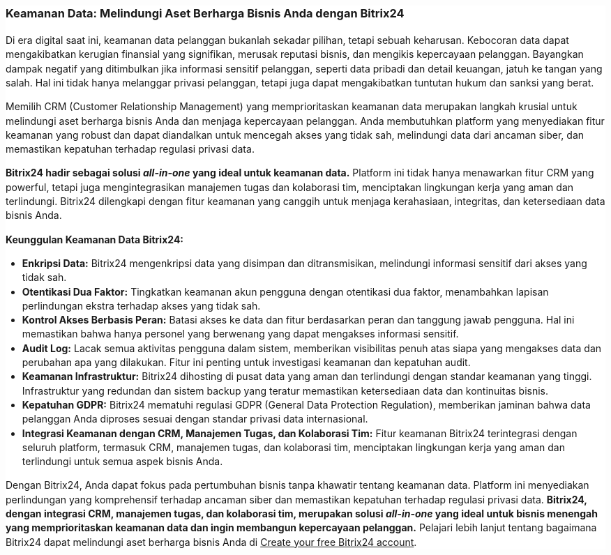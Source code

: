 ### Keamanan Data: Melindungi Aset Berharga Bisnis Anda dengan Bitrix24

Di era digital saat ini, keamanan data pelanggan bukanlah sekadar pilihan, tetapi sebuah keharusan.  Kebocoran data dapat mengakibatkan kerugian finansial yang signifikan, merusak reputasi bisnis, dan mengikis kepercayaan pelanggan.  Bayangkan dampak negatif yang ditimbulkan jika informasi sensitif pelanggan, seperti data pribadi dan detail keuangan, jatuh ke tangan yang salah.  Hal ini tidak hanya melanggar privasi pelanggan, tetapi juga dapat mengakibatkan tuntutan hukum dan sanksi yang berat.

Memilih CRM (Customer Relationship Management) yang memprioritaskan keamanan data merupakan langkah krusial untuk melindungi aset berharga bisnis Anda dan menjaga kepercayaan pelanggan.  Anda membutuhkan platform yang menyediakan fitur keamanan yang robust dan dapat diandalkan untuk mencegah akses yang tidak sah, melindungi data dari ancaman siber, dan memastikan kepatuhan terhadap regulasi privasi data.

**Bitrix24 hadir sebagai solusi *all-in-one* yang ideal untuk keamanan data.**  Platform ini tidak hanya menawarkan fitur CRM yang powerful, tetapi juga mengintegrasikan manajemen tugas dan kolaborasi tim, menciptakan lingkungan kerja yang aman dan terlindungi.  Bitrix24 dilengkapi dengan fitur keamanan yang canggih untuk menjaga kerahasiaan, integritas, dan ketersediaan data bisnis Anda.

**Keunggulan Keamanan Data Bitrix24:**

* **Enkripsi Data:** Bitrix24 mengenkripsi data yang disimpan dan ditransmisikan, melindungi informasi sensitif dari akses yang tidak sah.
* **Otentikasi Dua Faktor:**  Tingkatkan keamanan akun pengguna dengan otentikasi dua faktor, menambahkan lapisan perlindungan ekstra terhadap akses yang tidak sah.
* **Kontrol Akses Berbasis Peran:**  Batasi akses ke data dan fitur berdasarkan peran dan tanggung jawab pengguna.  Hal ini memastikan bahwa hanya personel yang berwenang yang dapat mengakses informasi sensitif.
* **Audit Log:**  Lacak semua aktivitas pengguna dalam sistem, memberikan visibilitas penuh atas siapa yang mengakses data dan perubahan apa yang dilakukan.  Fitur ini penting untuk investigasi keamanan dan kepatuhan audit.
* **Keamanan Infrastruktur:**  Bitrix24 dihosting di pusat data yang aman dan terlindungi dengan standar keamanan yang tinggi.  Infrastruktur yang redundan dan sistem backup yang teratur memastikan ketersediaan data dan kontinuitas bisnis.
* **Kepatuhan GDPR:**  Bitrix24 mematuhi regulasi GDPR (General Data Protection Regulation), memberikan jaminan bahwa data pelanggan Anda diproses sesuai dengan standar privasi data internasional.
* **Integrasi Keamanan dengan CRM, Manajemen Tugas, dan Kolaborasi Tim:**  Fitur keamanan Bitrix24 terintegrasi dengan seluruh platform, termasuk CRM, manajemen tugas, dan kolaborasi tim, menciptakan lingkungan kerja yang aman dan terlindungi untuk semua aspek bisnis Anda.


Dengan Bitrix24, Anda dapat fokus pada pertumbuhan bisnis tanpa khawatir tentang keamanan data.  Platform ini menyediakan perlindungan yang komprehensif terhadap ancaman siber dan memastikan kepatuhan terhadap regulasi privasi data.  **Bitrix24, dengan integrasi CRM, manajemen tugas, dan kolaborasi tim, merupakan solusi *all-in-one* yang ideal untuk bisnis menengah yang memprioritaskan keamanan data dan ingin membangun kepercayaan pelanggan.**  Pelajari lebih lanjut tentang bagaimana Bitrix24 dapat melindungi aset berharga bisnis Anda di <a href="https://www.bitrix24.com/create.php?p=25482205&p1=4.%D0%92%D1%8B%D0%B1%D0%BE%D1%80CRM%D0%B4%D0%BB%D1%8F%D1%81%D1%80%D0%B5%D0%B4%D0%BD%D0%B5%D0%B3%D0%BE%D0%B1%D0%B8%D0%B7%D0%BD%D0%B5%D1%81%D0%B0%3A%D0%BD%D0%B0%D1%87%D1%82%D0%BE%D0%BE%D0%B1%D1%80%D0%B0%D1%82%D0%B8%D1%82%D1%8C%D0%B2%D0%BD%D0%B8%D0%BC%D0%B0%D0%BD%D0%B8%D0%B5%D0%BF%D1%80%D0%B8%D0%BC%D0%B0%D1%81%D1%88%D1%82%D0%B0%D0%B1%D0%B8%D1%80%D0%BE%D0%B2%D0%B0%D0%BD%D0%B8%D0%B8%3F" rel="noindex nofollow">Create your free Bitrix24 account</a>.
